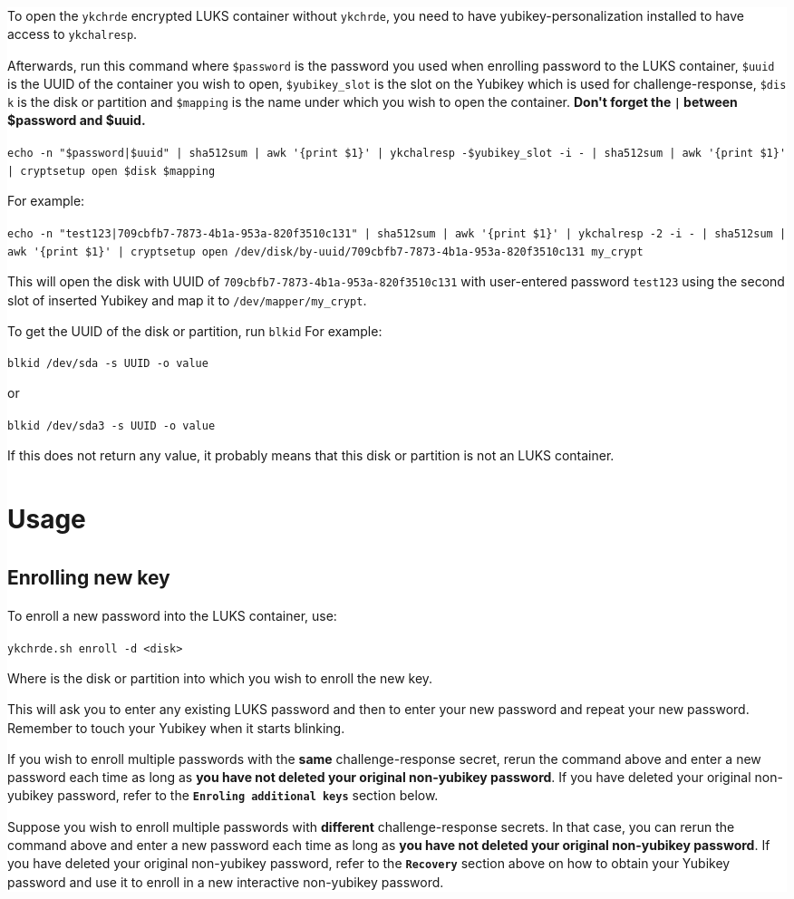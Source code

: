 To open the `ykchrde` encrypted LUKS container without `ykchrde`, you need to have yubikey-personalization installed to have access to `ykchalresp`.

Afterwards, run this command where `$password` is the password you used when enrolling password to the LUKS container, `$uuid` is the UUID of the container you wish to open, `$yubikey_slot` is the slot on the Yubikey which is used for challenge-response, `$disk` is the disk or partition and `$mapping` is the name under which you wish to open the container. **Don't forget the `|` between $password and $uuid.**
```
echo -n "$password|$uuid" | sha512sum | awk '{print $1}' | ykchalresp -$yubikey_slot -i - | sha512sum | awk '{print $1}' | cryptsetup open $disk $mapping
```
For example:
```
echo -n "test123|709cbfb7-7873-4b1a-953a-820f3510c131" | sha512sum | awk '{print $1}' | ykchalresp -2 -i - | sha512sum | awk '{print $1}' | cryptsetup open /dev/disk/by-uuid/709cbfb7-7873-4b1a-953a-820f3510c131 my_crypt
```
This will open the disk with UUID of `709cbfb7-7873-4b1a-953a-820f3510c131` with user-entered password `test123` using the second slot of inserted Yubikey and map it to `/dev/mapper/my_crypt`.

To get the UUID of the disk or partition, run `blkid`
For example:
```
blkid /dev/sda -s UUID -o value
```
or
```
blkid /dev/sda3 -s UUID -o value
```
If this does not return any value, it probably means that this disk or partition is not an LUKS container.

# Usage
## Enrolling new key
To enroll a new password into the LUKS container, use:
```
ykchrde.sh enroll -d <disk>
```
Where <disk> is the disk or partition into which you wish to enroll the new key.

This will ask you to enter any existing LUKS password and then to enter your new password and repeat your new password. Remember to touch your Yubikey when it starts blinking.

If you wish to enroll multiple passwords with the **same** challenge-response secret, rerun the command above and enter a new password each time as long as **you have not deleted your original non-yubikey password**. If you have deleted your original non-yubikey password, refer to the **`Enroling additional keys`** section below.

Suppose you wish to enroll multiple passwords with **different** challenge-response secrets. In that case, you can rerun the command above and enter a new password each time as long as **you have not deleted your original non-yubikey password**. If you have deleted your original non-yubikey password, refer to the **`Recovery`** section above on how to obtain your Yubikey password and use it to enroll in a new interactive non-yubikey password.
